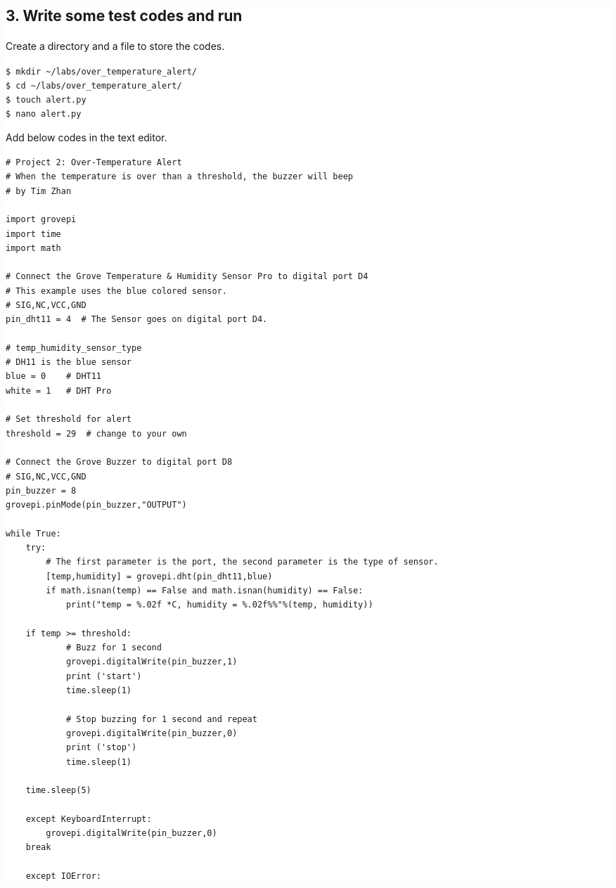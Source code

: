 
## 3. Write some test codes and run

Create a directory and a file to store the codes.
```
$ mkdir ~/labs/over_temperature_alert/
$ cd ~/labs/over_temperature_alert/
$ touch alert.py
$ nano alert.py
```

Add below codes in the text editor.

```
# Project 2: Over-Temperature Alert
# When the temperature is over than a threshold, the buzzer will beep
# by Tim Zhan

import grovepi
import time
import math

# Connect the Grove Temperature & Humidity Sensor Pro to digital port D4
# This example uses the blue colored sensor.
# SIG,NC,VCC,GND
pin_dht11 = 4  # The Sensor goes on digital port D4.

# temp_humidity_sensor_type
# DH11 is the blue sensor
blue = 0    # DHT11
white = 1   # DHT Pro

# Set threshold for alert
threshold = 29 	# change to your own

# Connect the Grove Buzzer to digital port D8
# SIG,NC,VCC,GND
pin_buzzer = 8
grovepi.pinMode(pin_buzzer,"OUTPUT")

while True:
    try:
        # The first parameter is the port, the second parameter is the type of sensor.
        [temp,humidity] = grovepi.dht(pin_dht11,blue)  
        if math.isnan(temp) == False and math.isnan(humidity) == False:
            print("temp = %.02f *C, humidity = %.02f%%"%(temp, humidity))
	
	if temp >= threshold:	
            # Buzz for 1 second
            grovepi.digitalWrite(pin_buzzer,1)
            print ('start')
            time.sleep(1)

            # Stop buzzing for 1 second and repeat
            grovepi.digitalWrite(pin_buzzer,0)
            print ('stop')
            time.sleep(1)	

	time.sleep(5)

    except KeyboardInterrupt:
        grovepi.digitalWrite(pin_buzzer,0)
	break

    except IOError:
```